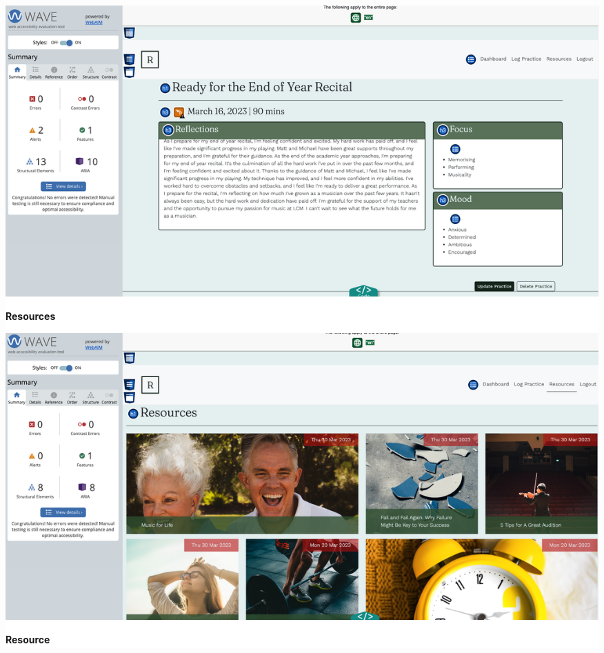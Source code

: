 ![Practice Details WAVE Report](../testing_images/accessibility/details.png) 

**Resources**  

![Resources WAVE Report](../testing_images/accessibility/resources.png) 

**Resource**
